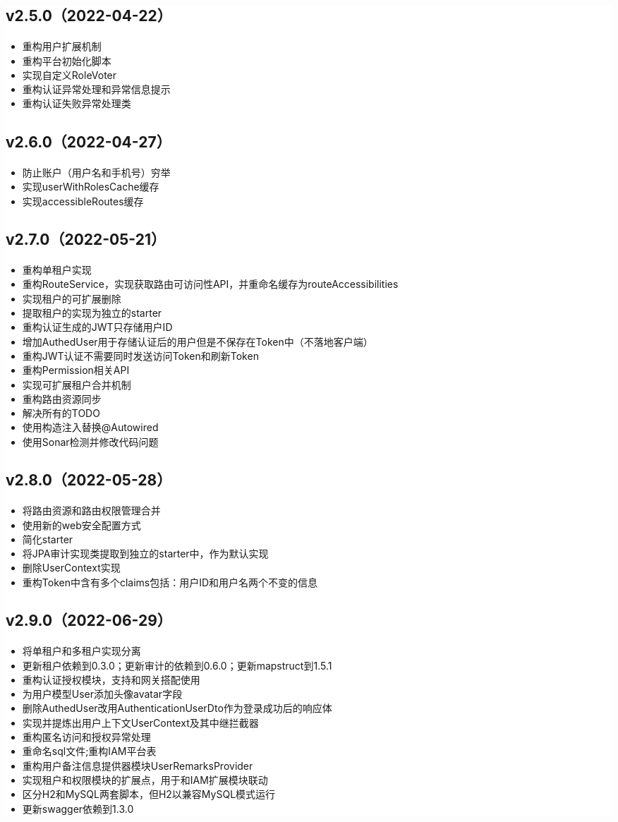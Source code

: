 ## v2.5.0（2022-04-22）

* 重构用户扩展机制
* 重构平台初始化脚本
* 实现自定义RoleVoter
* 重构认证异常处理和异常信息提示
* 重构认证失败异常处理类

## v2.6.0（2022-04-27）

* 防止账户（用户名和手机号）穷举
* 实现userWithRolesCache缓存
* 实现accessibleRoutes缓存

## v2.7.0（2022-05-21）

* 重构单租户实现
* 重构RouteService，实现获取路由可访问性API，并重命名缓存为routeAccessibilities
* 实现租户的可扩展删除
* 提取租户的实现为独立的starter
* 重构认证生成的JWT只存储用户ID
* 增加AuthedUser用于存储认证后的用户但是不保存在Token中（不落地客户端）
* 重构JWT认证不需要同时发送访问Token和刷新Token
* 重构Permission相关API
* 实现可扩展租户合并机制
* 重构路由资源同步
* 解决所有的TODO
* 使用构造注入替换@Autowired
* 使用Sonar检测并修改代码问题

## v2.8.0（2022-05-28）

* 将路由资源和路由权限管理合并
* 使用新的web安全配置方式
* 简化starter
* 将JPA审计实现类提取到独立的starter中，作为默认实现
* 删除UserContext实现
* 重构Token中含有多个claims包括：用户ID和用户名两个不变的信息

## v2.9.0（2022-06-29）

* 将单租户和多租户实现分离
* 更新租户依赖到0.3.0；更新审计的依赖到0.6.0；更新mapstruct到1.5.1
* 重构认证授权模块，支持和网关搭配使用
* 为用户模型User添加头像avatar字段
* 删除AuthedUser改用AuthenticationUserDto作为登录成功后的响应体
* 实现并提炼出用户上下文UserContext及其中继拦截器
* 重构匿名访问和授权异常处理
* 重命名sql文件;重构IAM平台表
* 重构用户备注信息提供器模块UserRemarksProvider
* 实现租户和权限模块的扩展点，用于和IAM扩展模块联动
* 区分H2和MySQL两套脚本，但H2以兼容MySQL模式运行
* 更新swagger依赖到1.3.0
